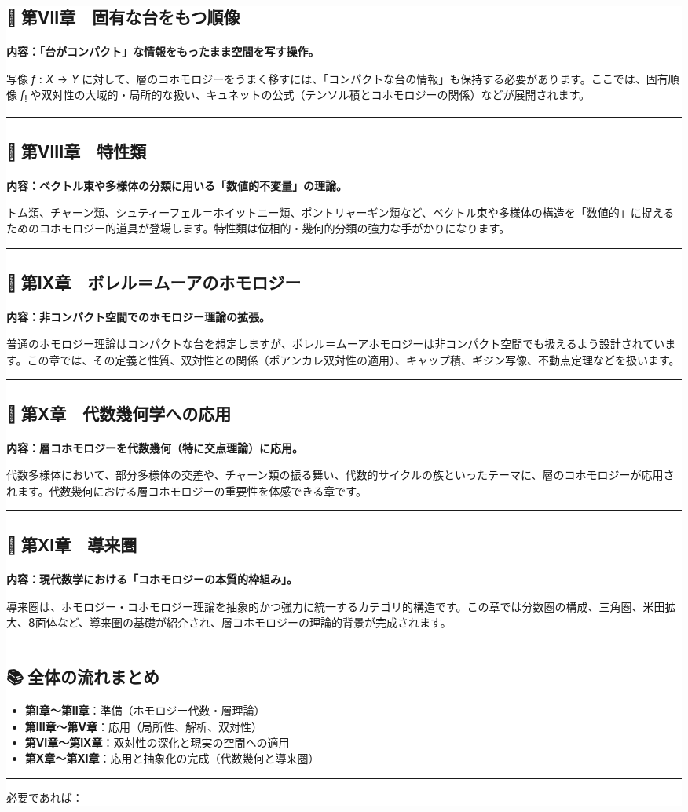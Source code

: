 ## 🚚 **第VII章　固有な台をもつ順像**

**内容：「台がコンパクト」な情報をもったまま空間を写す操作。**

写像 $f: X \to Y$ に対して、層のコホモロジーをうまく移すには、「コンパクトな台の情報」も保持する必要があります。ここでは、固有順像 $f_!$ や双対性の大域的・局所的な扱い、キュネットの公式（テンソル積とコホモロジーの関係）などが展開されます。

---

## 🧬 **第VIII章　特性類**

**内容：ベクトル束や多様体の分類に用いる「数値的不変量」の理論。**

トム類、チャーン類、シュティーフェル＝ホイットニー類、ポントリャーギン類など、ベクトル束や多様体の構造を「数値的」に捉えるためのコホモロジー的道具が登場します。特性類は位相的・幾何的分類の強力な手がかりになります。

---

## 🧲 **第IX章　ボレル＝ムーアのホモロジー**

**内容：非コンパクト空間でのホモロジー理論の拡張。**

普通のホモロジー理論はコンパクトな台を想定しますが、ボレル＝ムーアホモロジーは非コンパクト空間でも扱えるよう設計されています。この章では、その定義と性質、双対性との関係（ポアンカレ双対性の適用）、キャップ積、ギジン写像、不動点定理などを扱います。

---

## 🌾 **第X章　代数幾何学への応用**

**内容：層コホモロジーを代数幾何（特に交点理論）に応用。**

代数多様体において、部分多様体の交差や、チャーン類の振る舞い、代数的サイクルの族といったテーマに、層のコホモロジーが応用されます。代数幾何における層コホモロジーの重要性を体感できる章です。

---

## 🔄 **第XI章　導来圏**

**内容：現代数学における「コホモロジーの本質的枠組み」。**

導来圏は、ホモロジー・コホモロジー理論を抽象的かつ強力に統一するカテゴリ的構造です。この章では分数圏の構成、三角圏、米田拡大、8面体など、導来圏の基礎が紹介され、層コホモロジーの理論的背景が完成されます。

---

## 📚 全体の流れまとめ

* **第I章〜第II章**：準備（ホモロジー代数・層理論）
* **第III章〜第V章**：応用（局所性、解析、双対性）
* **第VI章〜第IX章**：双対性の深化と現実の空間への適用
* **第X章〜第XI章**：応用と抽象化の完成（代数幾何と導来圏）

---

必要であれば：

